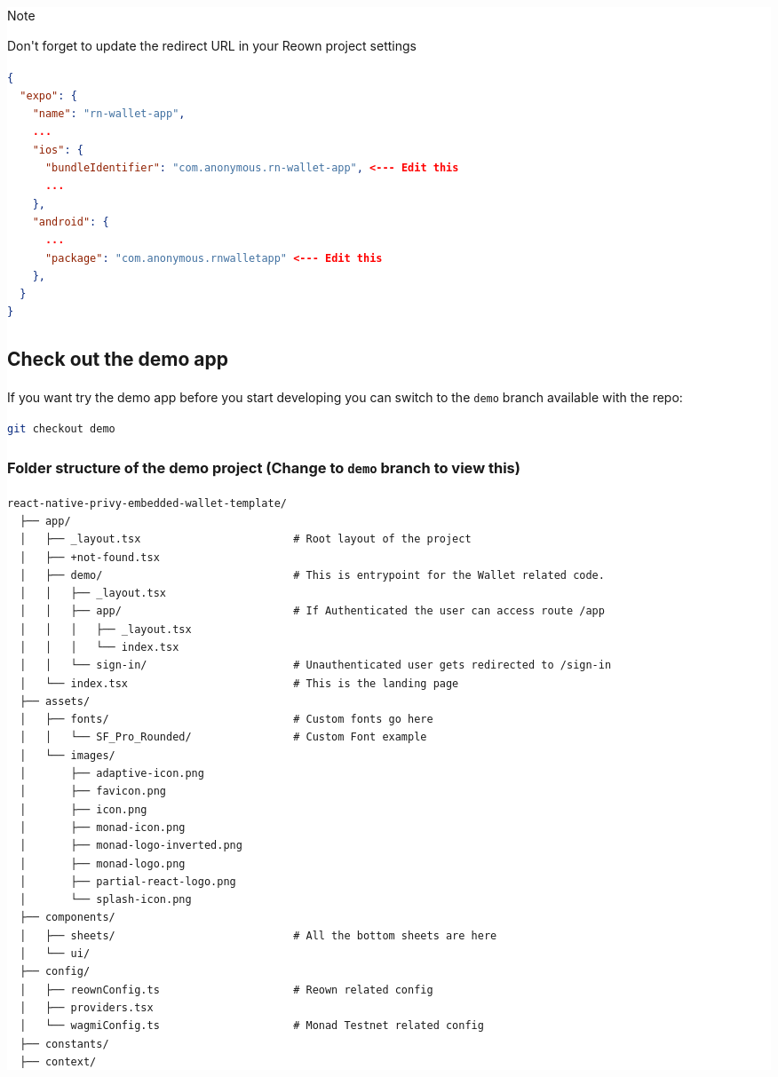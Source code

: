 > [!NOTE]
> Don't forget to update the redirect URL in your Reown project settings

```json
{
  "expo": {
    "name": "rn-wallet-app",
    ...
    "ios": {
      "bundleIdentifier": "com.anonymous.rn-wallet-app", <--- Edit this
      ...
    },
    "android": {
      ...
      "package": "com.anonymous.rnwalletapp" <--- Edit this
    },
  }
}
```

## Check out the demo app

If you want try the demo app before you start developing you can switch to the `demo` branch available with the repo:

```bash
git checkout demo
```

### Folder structure of the demo project (Change to `demo` branch to view this)

```
react-native-privy-embedded-wallet-template/
  ├── app/
  │   ├── _layout.tsx                        # Root layout of the project
  │   ├── +not-found.tsx
  │   ├── demo/                              # This is entrypoint for the Wallet related code.
  │   │   ├── _layout.tsx
  │   │   ├── app/                           # If Authenticated the user can access route /app
  │   │   │   ├── _layout.tsx
  │   │   │   └── index.tsx
  │   │   └── sign-in/                       # Unauthenticated user gets redirected to /sign-in
  │   └── index.tsx                          # This is the landing page
  ├── assets/
  │   ├── fonts/                             # Custom fonts go here
  │   │   └── SF_Pro_Rounded/                # Custom Font example
  │   └── images/
  │       ├── adaptive-icon.png
  │       ├── favicon.png
  │       ├── icon.png
  │       ├── monad-icon.png
  │       ├── monad-logo-inverted.png
  │       ├── monad-logo.png
  │       ├── partial-react-logo.png
  │       └── splash-icon.png
  ├── components/
  │   ├── sheets/                            # All the bottom sheets are here
  │   └── ui/
  ├── config/
  │   ├── reownConfig.ts                     # Reown related config
  │   ├── providers.tsx 
  │   └── wagmiConfig.ts                     # Monad Testnet related config
  ├── constants/
  ├── context/
```
